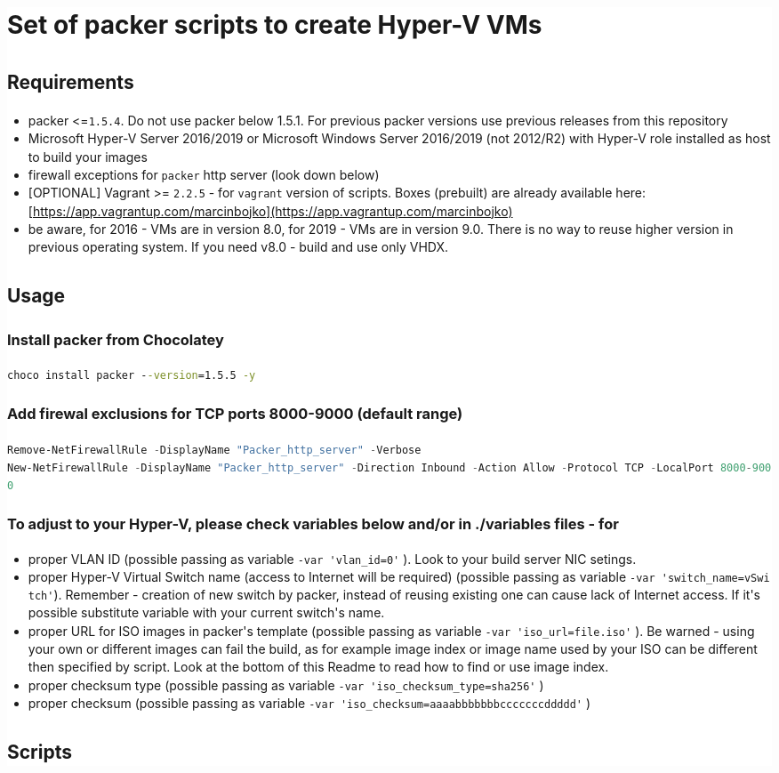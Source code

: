 # Set of packer scripts to create Hyper-V VMs

## Requirements

* packer <=`1.5.4`. Do not use packer below 1.5.1. For previous packer versions use previous releases from this repository
* Microsoft Hyper-V Server 2016/2019 or Microsoft Windows Server 2016/2019 (not 2012/R2) with Hyper-V role installed as host to build your images
* firewall exceptions for `packer` http server (look down below)
* [OPTIONAL] Vagrant >= `2.2.5` - for `vagrant` version of scripts. Boxes (prebuilt) are already available here: [https://app.vagrantup.com/marcinbojko](https://app.vagrantup.com/marcinbojko)
* be aware, for 2016 - VMs are in version 8.0, for 2019 - VMs are in version 9.0. There is no way to reuse higher version in previous operating system. If you need v8.0 - build and use only VHDX.

## Usage

### Install packer from Chocolatey

```cmd
choco install packer --version=1.5.5 -y
```

### Add firewal exclusions for TCP ports 8000-9000 (default range)

```powershell
Remove-NetFirewallRule -DisplayName "Packer_http_server" -Verbose
New-NetFirewallRule -DisplayName "Packer_http_server" -Direction Inbound -Action Allow -Protocol TCP -LocalPort 8000-9000

```

### To adjust to your Hyper-V, please check variables below and/or in ./variables files - for

* proper VLAN ID (possible passing as variable `-var 'vlan_id=0'` ). Look to your build server NIC setings.
* proper Hyper-V Virtual Switch name (access to Internet will be required) (possible passing as variable `-var 'switch_name=vSwitch'`). Remember - creation of new switch by packer, instead of reusing existing one can cause lack of Internet access. If it's possible substitute variable with your current switch's name.
* proper URL for ISO images in packer's template (possible passing as variable `-var 'iso_url=file.iso'` ). Be warned - using your own or different images can fail the build, as for example image index or image name used by your ISO can be different then specified by script. Look at the bottom of this Readme to read how to find or use image index.
* proper checksum type (possible passing as variable `-var 'iso_checksum_type=sha256'` )
* proper checksum  (possible passing as variable `-var 'iso_checksum=aaaabbbbbbbcccccccddddd'` )

## Scripts
